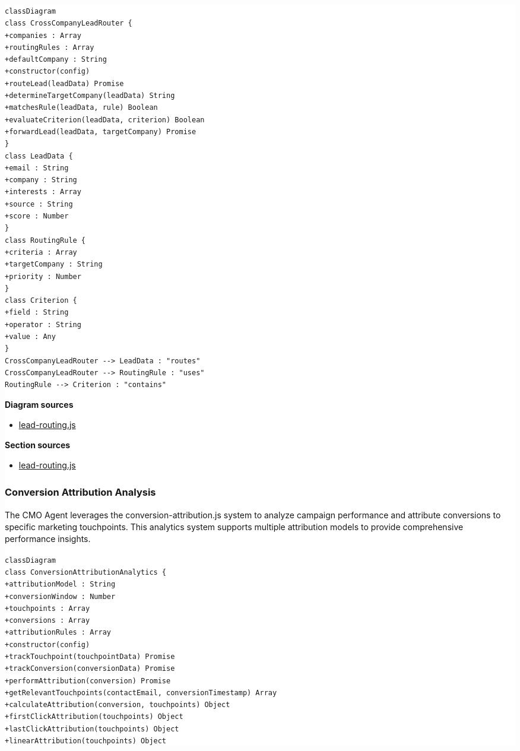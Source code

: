 ```mermaid
classDiagram
class CrossCompanyLeadRouter {
+companies : Array
+routingRules : Array
+defaultCompany : String
+constructor(config)
+routeLead(leadData) Promise
+determineTargetCompany(leadData) String
+matchesRule(leadData, rule) Boolean
+evaluateCriterion(leadData, criterion) Boolean
+forwardLead(leadData, targetCompany) Promise
}
class LeadData {
+email : String
+company : String
+interests : Array
+source : String
+score : Number
}
class RoutingRule {
+criteria : Array
+targetCompany : String
+priority : Number
}
class Criterion {
+field : String
+operator : String
+value : Any
}
CrossCompanyLeadRouter --> LeadData : "routes"
CrossCompanyLeadRouter --> RoutingRule : "uses"
RoutingRule --> Criterion : "contains"
```

**Diagram sources**
- [lead-routing.js](file://_legacy\services\email_system\automation\cross-company\lead-routing.js#L0-L59)

**Section sources**
- [lead-routing.js](file://_legacy\services\email_system\automation\cross-company\lead-routing.js#L0-L59)

### Conversion Attribution Analysis
The CMO Agent leverages the conversion-attribution.js system to analyze campaign performance and attribute conversions to specific marketing touchpoints. This analytics system supports multiple attribution models to provide comprehensive performance insights.

```mermaid
classDiagram
class ConversionAttributionAnalytics {
+attributionModel : String
+conversionWindow : Number
+touchpoints : Array
+conversions : Array
+attributionRules : Array
+constructor(config)
+trackTouchpoint(touchpointData) Promise
+trackConversion(conversionData) Promise
+performAttribution(conversion) Promise
+getRelevantTouchpoints(contactEmail, conversionTimestamp) Array
+calculateAttribution(conversion, touchpoints) Object
+firstClickAttribution(touchpoints) Object
+lastClickAttribution(touchpoints) Object
+linearAttribution(touchpoints) Object
```